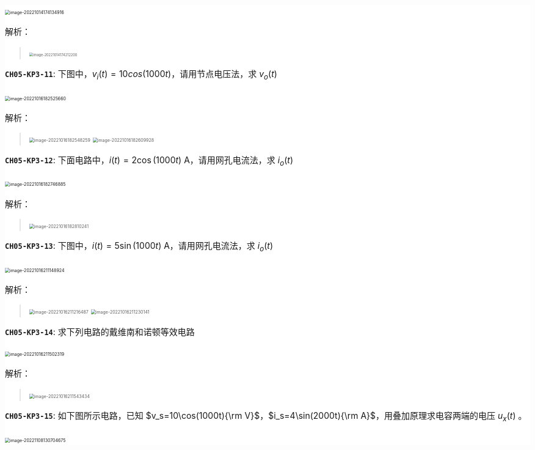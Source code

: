 <img src="./phasor.assets/image-20221014174134916.png" alt="image-20221014174134916" style="zoom:50%;" />

解析：

> <img src="./phasor.assets/image-20221014174212200.png" alt="image-20221014174212200" style="zoom:40%;" />



**`CH05-KP3-11`**: 下图中，$v_i(t) = 10cos(1000t)$，请用节点电压法，求 $v_o(t)$

<img src="./phasor.assets/image-20221016182525660.png" alt="image-20221016182525660" style="zoom:50%;" />

解析：

> <img src="./phasor.assets/image-20221016182548259.png" alt="image-20221016182548259" style="zoom:50%;" />
>
> <img src="./phasor.assets/image-20221016182609928.png" alt="image-20221016182609928" style="zoom:50%;" />



**`CH05-KP3-12`**: 下面电路中，$i(t) = 2\cos(1000t)$ A，请用网孔电流法，求 $i_o(t)$

<img src="./phasor.assets/image-20221016182746885.png" alt="image-20221016182746885" style="zoom:50%;" />

解析：

> <img src="./phasor.assets/image-20221016182810241.png" alt="image-20221016182810241" style="zoom:50%;" />



**`CH05-KP3-13`**: 下图中，$i(t)=5\sin(1000t)$ A，请用网孔电流法，求 $i_o(t)$

<img src="./phasor.assets/image-20221016211148924.png" alt="image-20221016211148924" style="zoom:50%;" />

解析：

>  <img src="./phasor.assets/image-20221016211216487.png" alt="image-20221016211216487" style="zoom:50%;" />
>
> <img src="./phasor.assets/image-20221016211230141.png" alt="image-20221016211230141" style="zoom:50%;" />



**`CH05-KP3-14`**: 求下列电路的戴维南和诺顿等效电路

<img src="./phasor.assets/image-20221016211502319.png" alt="image-20221016211502319" style="zoom:50%;" />

解析：

> <img src="./phasor.assets/image-20221016211543434.png" alt="image-20221016211543434" style="zoom:50%;" />



**`CH05-KP3-15`**: 如下图所示电路，已知 $v_s=10\cos(1000t){\rm V}$，$i_s=4\sin(2000t){\rm A}$，用叠加原理求电容两端的电压 $u_x(t)$ 。

<img src="./phasor.assets/image-20221108130704675.png" alt="image-20221108130704675" style="zoom:50%;" />
